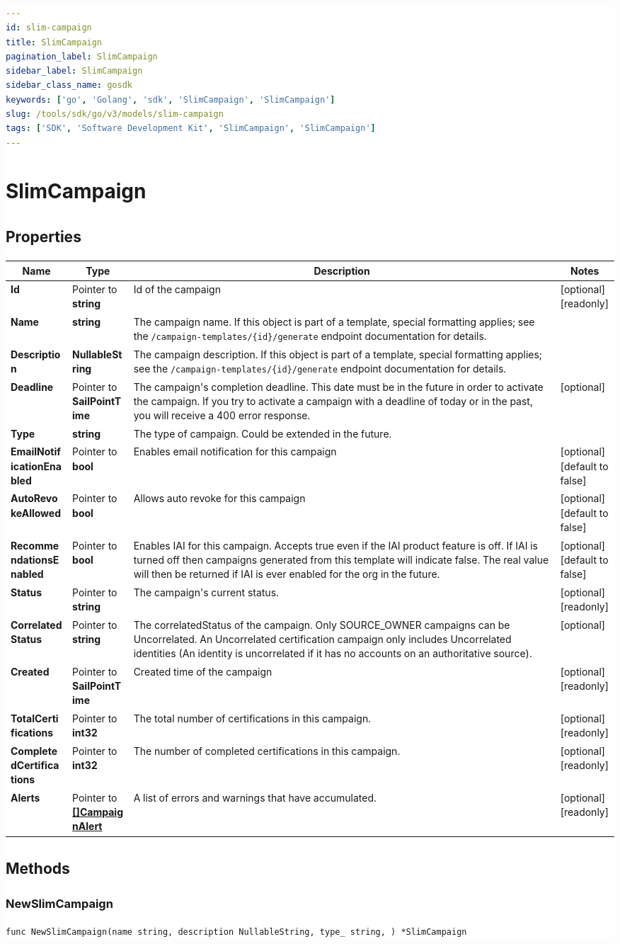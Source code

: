 ```yaml
---
id: slim-campaign
title: SlimCampaign
pagination_label: SlimCampaign
sidebar_label: SlimCampaign
sidebar_class_name: gosdk
keywords: ['go', 'Golang', 'sdk', 'SlimCampaign', 'SlimCampaign']
slug: /tools/sdk/go/v3/models/slim-campaign
tags: ['SDK', 'Software Development Kit', 'SlimCampaign', 'SlimCampaign']
---
```


# SlimCampaign

## Properties

| Name | Type | Description | Notes |
| --- | --- | --- | --- |
| **Id** | Pointer to **string** | Id of the campaign | [optional] [readonly] |
| **Name** | **string** | The campaign name. If this object is part of a template, special formatting applies; see the `/campaign-templates/{id}/generate` endpoint documentation for details. |
| **Description** | **NullableString** | The campaign description. If this object is part of a template, special formatting applies; see the `/campaign-templates/{id}/generate` endpoint documentation for details. |
| **Deadline** | Pointer to **SailPointTime** | The campaign's completion deadline. This date must be in the future in order to activate the campaign. If you try to activate a campaign with a deadline of today or in the past, you will receive a 400 error response. | [optional] |
| **Type** | **string** | The type of campaign. Could be extended in the future. |
| **EmailNotificationEnabled** | Pointer to **bool** | Enables email notification for this campaign | [optional] [default to false] |
| **AutoRevokeAllowed** | Pointer to **bool** | Allows auto revoke for this campaign | [optional] [default to false] |
| **RecommendationsEnabled** | Pointer to **bool** | Enables IAI for this campaign. Accepts true even if the IAI product feature is off. If IAI is turned off then campaigns generated from this template will indicate false. The real value will then be returned if IAI is ever enabled for the org in the future. | [optional] [default to false] |
| **Status** | Pointer to **string** | The campaign's current status. | [optional] [readonly] |
| **CorrelatedStatus** | Pointer to **string** | The correlatedStatus of the campaign. Only SOURCE_OWNER campaigns can be Uncorrelated. An Uncorrelated certification campaign only includes Uncorrelated identities (An identity is uncorrelated if it has no accounts on an authoritative source). | [optional] |
| **Created** | Pointer to **SailPointTime** | Created time of the campaign | [optional] [readonly] |
| **TotalCertifications** | Pointer to **int32** | The total number of certifications in this campaign. | [optional] [readonly] |
| **CompletedCertifications** | Pointer to **int32** | The number of completed certifications in this campaign. | [optional] [readonly] |
| **Alerts** | Pointer to [**[]CampaignAlert**](campaign-alert) | A list of errors and warnings that have accumulated. | [optional] [readonly] |

## Methods

### NewSlimCampaign

`func NewSlimCampaign(name string, description NullableString, type_ string, ) *SlimCampaign`
